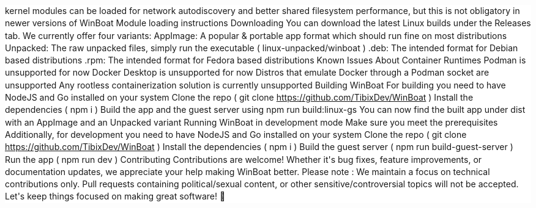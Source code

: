 kernel modules can be loaded for network autodiscovery and better shared filesystem performance, but this is not obligatory in newer versions of WinBoat
Module loading instructions
Downloading
You can download the latest Linux builds under the
Releases
tab. We currently offer four variants:
AppImage:
A popular & portable app format which should run fine on most distributions
Unpacked:
The raw unpacked files, simply run the executable (
linux-unpacked/winboat
)
.deb:
The intended format for Debian based distributions
.rpm:
The intended format for Fedora based distributions
Known Issues About Container Runtimes
Podman is
unsupported
for now
Docker Desktop is
unsupported
for now
Distros that emulate Docker through a Podman socket are
unsupported
Any rootless containerization solution is currently
unsupported
Building WinBoat
For building you need to have NodeJS and Go installed on your system
Clone the repo (
git clone https://github.com/TibixDev/WinBoat
)
Install the dependencies (
npm i
)
Build the app and the guest server using
npm run build:linux-gs
You can now find the built app under
dist
with an AppImage and an Unpacked variant
Running WinBoat in development mode
Make sure you meet the
prerequisites
Additionally, for development you need to have NodeJS and Go installed on your system
Clone the repo (
git clone https://github.com/TibixDev/WinBoat
)
Install the dependencies (
npm i
)
Build the guest server (
npm run build-guest-server
)
Run the app (
npm run dev
)
Contributing
Contributions are welcome! Whether it's bug fixes, feature improvements, or documentation updates, we appreciate your help making WinBoat better.
Please note
: We maintain a focus on technical contributions only. Pull requests containing political/sexual content, or other sensitive/controversial topics will not be accepted. Let's keep things focused on making great software! 🚀
